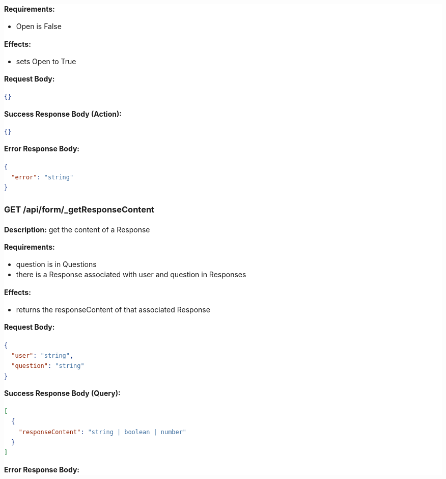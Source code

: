 **Requirements:**

- Open is False

**Effects:**

- sets Open to True

**Request Body:**

```json
{}
```

**Success Response Body (Action):**

```json
{}
```

**Error Response Body:**

```json
{
  "error": "string"
}
```

### GET /api/form/\_getResponseContent

**Description:** get the content of a Response

**Requirements:**

- question is in Questions
- there is a Response associated with user and question in Responses

**Effects:**

- returns the responseContent of that associated Response

**Request Body:**

```json
{
  "user": "string",
  "question": "string"
}
```

**Success Response Body (Query):**

```json
[
  {
    "responseContent": "string | boolean | number"
  }
]
```

**Error Response Body:**
